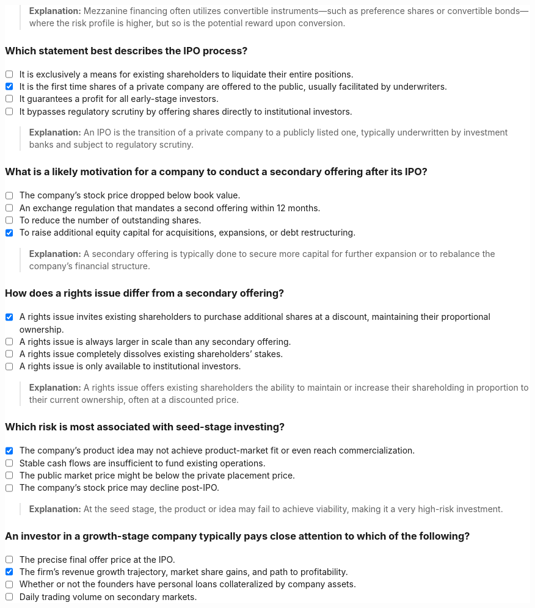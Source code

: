 > **Explanation:** Mezzanine financing often utilizes convertible instruments—such as preference shares or convertible bonds—where the risk profile is higher, but so is the potential reward upon conversion.

### Which statement best describes the IPO process?

- [ ] It is exclusively a means for existing shareholders to liquidate their entire positions.  
- [x] It is the first time shares of a private company are offered to the public, usually facilitated by underwriters.  
- [ ] It guarantees a profit for all early-stage investors.  
- [ ] It bypasses regulatory scrutiny by offering shares directly to institutional investors.  

> **Explanation:** An IPO is the transition of a private company to a publicly listed one, typically underwritten by investment banks and subject to regulatory scrutiny.

### What is a likely motivation for a company to conduct a secondary offering after its IPO?

- [ ] The company’s stock price dropped below book value.  
- [ ] An exchange regulation that mandates a second offering within 12 months.  
- [ ] To reduce the number of outstanding shares.  
- [x] To raise additional equity capital for acquisitions, expansions, or debt restructuring.  

> **Explanation:** A secondary offering is typically done to secure more capital for further expansion or to rebalance the company’s financial structure.

### How does a rights issue differ from a secondary offering?

- [x] A rights issue invites existing shareholders to purchase additional shares at a discount, maintaining their proportional ownership.  
- [ ] A rights issue is always larger in scale than any secondary offering.  
- [ ] A rights issue completely dissolves existing shareholders’ stakes.  
- [ ] A rights issue is only available to institutional investors.  

> **Explanation:** A rights issue offers existing shareholders the ability to maintain or increase their shareholding in proportion to their current ownership, often at a discounted price.

### Which risk is most associated with seed-stage investing?

- [x] The company’s product idea may not achieve product-market fit or even reach commercialization.  
- [ ] Stable cash flows are insufficient to fund existing operations.  
- [ ] The public market price might be below the private placement price.  
- [ ] The company’s stock price may decline post-IPO.  

> **Explanation:** At the seed stage, the product or idea may fail to achieve viability, making it a very high-risk investment.

### An investor in a growth-stage company typically pays close attention to which of the following?

- [ ] The precise final offer price at the IPO.  
- [x] The firm’s revenue growth trajectory, market share gains, and path to profitability.  
- [ ] Whether or not the founders have personal loans collateralized by company assets.  
- [ ] Daily trading volume on secondary markets.  
